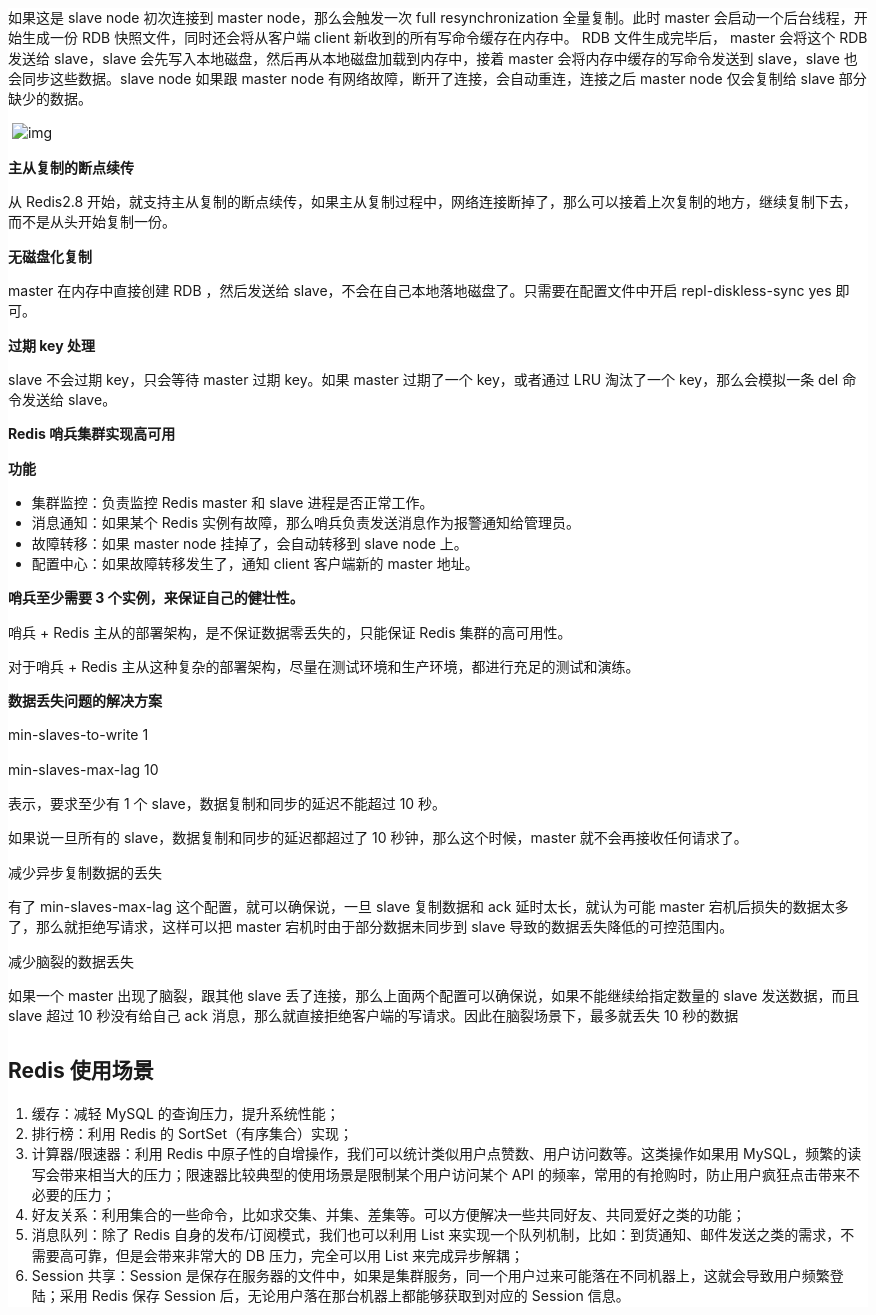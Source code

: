 如果这是 slave node 初次连接到 master node，那么会触发一次 full resynchronization 全量复制。此时 master 会启动一个后台线程，开始生成一份 RDB 快照文件，同时还会将从客户端 client 新收到的所有写命令缓存在内存中。 RDB 文件生成完毕后， master 会将这个 RDB 发送给 slave，slave 会先写入本地磁盘，然后再从本地磁盘加载到内存中，接着 master 会将内存中缓存的写命令发送到 slave，slave 也会同步这些数据。slave node 如果跟 master node 有网络故障，断开了连接，会自动重连，连接之后 master node 仅会复制给 slave 部分缺少的数据。

​                 ![img](https://wdcdn.qpic.cn/MTY4ODg1MTI2MTkxMzIyMQ_735097_Suf6CJ4TpUc64EUH_1657609803?w=730&h=234)        

**主从复制的断点续传**

从 Redis2.8 开始，就支持主从复制的断点续传，如果主从复制过程中，网络连接断掉了，那么可以接着上次复制的地方，继续复制下去，而不是从头开始复制一份。

**无磁盘化复制**

master 在内存中直接创建 RDB ，然后发送给 slave，不会在自己本地落地磁盘了。只需要在配置文件中开启 repl-diskless-sync yes 即可。

**过期 key 处理**

slave 不会过期 key，只会等待 master 过期 key。如果 master 过期了一个 key，或者通过 LRU 淘汰了一个 key，那么会模拟一条 del 命令发送给 slave。

**Redis 哨兵集群实现高可用**

**功能**

- 集群监控：负责监控 Redis master 和 slave 进程是否正常工作。
- 消息通知：如果某个 Redis 实例有故障，那么哨兵负责发送消息作为报警通知给管理员。
- 故障转移：如果 master node 挂掉了，会自动转移到 slave node 上。
- 配置中心：如果故障转移发生了，通知 client 客户端新的 master 地址。

**哨兵至少需要 3 个实例，来保证自己的健壮性。**



哨兵 + Redis 主从的部署架构，是不保证数据零丢失的，只能保证 Redis 集群的高可用性。

对于哨兵 + Redis 主从这种复杂的部署架构，尽量在测试环境和生产环境，都进行充足的测试和演练。

**数据丢失问题的解决方案**

min-slaves-to-write 1

min-slaves-max-lag 10

表示，要求至少有 1 个 slave，数据复制和同步的延迟不能超过 10 秒。

如果说一旦所有的 slave，数据复制和同步的延迟都超过了 10 秒钟，那么这个时候，master 就不会再接收任何请求了。

减少异步复制数据的丢失

有了 min-slaves-max-lag 这个配置，就可以确保说，一旦 slave 复制数据和 ack 延时太长，就认为可能 master 宕机后损失的数据太多了，那么就拒绝写请求，这样可以把 master 宕机时由于部分数据未同步到 slave 导致的数据丢失降低的可控范围内。

减少脑裂的数据丢失

如果一个 master 出现了脑裂，跟其他 slave 丢了连接，那么上面两个配置可以确保说，如果不能继续给指定数量的 slave 发送数据，而且 slave 超过 10 秒没有给自己 ack 消息，那么就直接拒绝客户端的写请求。因此在脑裂场景下，最多就丢失 10 秒的数据

## **Redis 使用场景**

1. 缓存：减轻 MySQL 的查询压力，提升系统性能；
2. 排行榜：利用 Redis 的 SortSet（有序集合）实现；
3. 计算器/限速器：利用 Redis 中原子性的自增操作，我们可以统计类似用户点赞数、用户访问数等。这类操作如果用 MySQL，频繁的读写会带来相当大的压力；限速器比较典型的使用场景是限制某个用户访问某个 API 的频率，常用的有抢购时，防止用户疯狂点击带来不必要的压力；
4. 好友关系：利用集合的一些命令，比如求交集、并集、差集等。可以方便解决一些共同好友、共同爱好之类的功能；
5. 消息队列：除了 Redis 自身的发布/订阅模式，我们也可以利用 List 来实现一个队列机制，比如：到货通知、邮件发送之类的需求，不需要高可靠，但是会带来非常大的 DB 压力，完全可以用 List 来完成异步解耦；
6. Session 共享：Session 是保存在服务器的文件中，如果是集群服务，同一个用户过来可能落在不同机器上，这就会导致用户频繁登陆；采用 Redis 保存 Session 后，无论用户落在那台机器上都能够获取到对应的 Session 信息。
